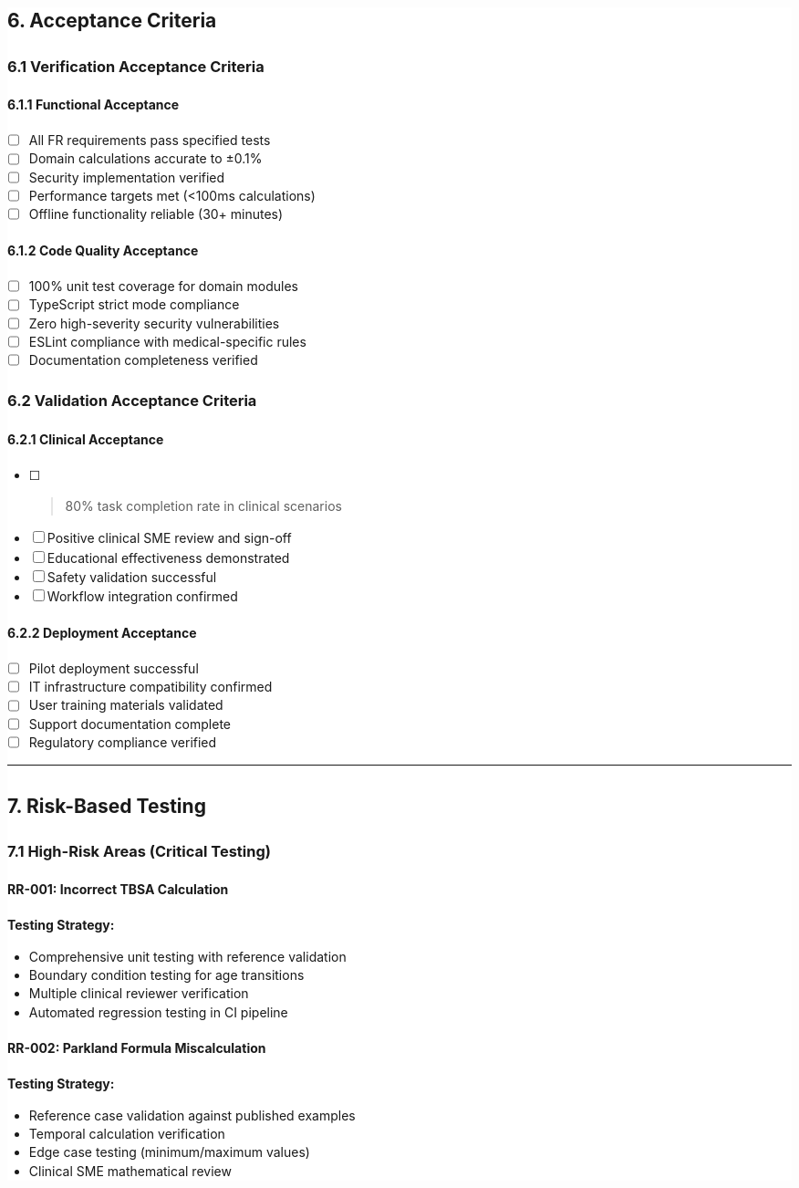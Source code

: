 
## 6. Acceptance Criteria

### 6.1 Verification Acceptance Criteria

#### 6.1.1 Functional Acceptance
- [ ] All FR requirements pass specified tests
- [ ] Domain calculations accurate to ±0.1%
- [ ] Security implementation verified
- [ ] Performance targets met (<100ms calculations)
- [ ] Offline functionality reliable (30+ minutes)

#### 6.1.2 Code Quality Acceptance
- [ ] 100% unit test coverage for domain modules
- [ ] TypeScript strict mode compliance
- [ ] Zero high-severity security vulnerabilities
- [ ] ESLint compliance with medical-specific rules
- [ ] Documentation completeness verified

### 6.2 Validation Acceptance Criteria

#### 6.2.1 Clinical Acceptance
- [ ] >80% task completion rate in clinical scenarios
- [ ] Positive clinical SME review and sign-off
- [ ] Educational effectiveness demonstrated
- [ ] Safety validation successful
- [ ] Workflow integration confirmed

#### 6.2.2 Deployment Acceptance
- [ ] Pilot deployment successful
- [ ] IT infrastructure compatibility confirmed
- [ ] User training materials validated
- [ ] Support documentation complete
- [ ] Regulatory compliance verified

---

## 7. Risk-Based Testing

### 7.1 High-Risk Areas (Critical Testing)

#### RR-001: Incorrect TBSA Calculation
**Testing Strategy:**
- Comprehensive unit testing with reference validation
- Boundary condition testing for age transitions
- Multiple clinical reviewer verification
- Automated regression testing in CI pipeline

#### RR-002: Parkland Formula Miscalculation  
**Testing Strategy:**
- Reference case validation against published examples
- Temporal calculation verification
- Edge case testing (minimum/maximum values)
- Clinical SME mathematical review
